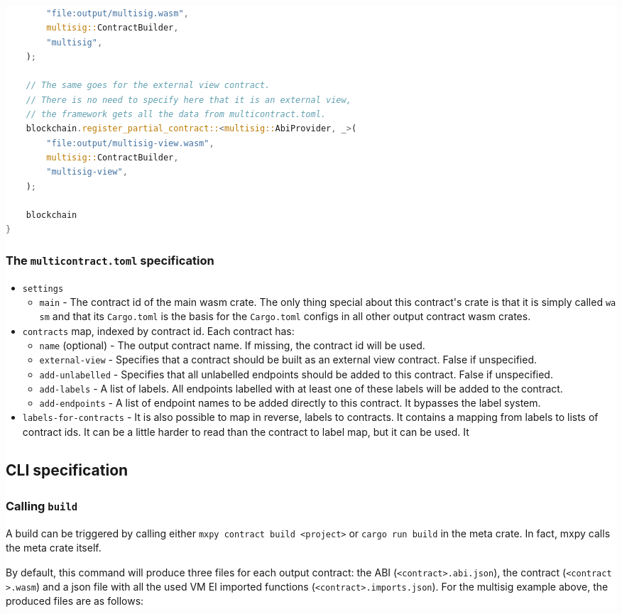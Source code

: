 ```rust
        "file:output/multisig.wasm",
        multisig::ContractBuilder,
        "multisig",
    );

    // The same goes for the external view contract.
    // There is no need to specify here that it is an external view,
    // the framework gets all the data from multicontract.toml.
    blockchain.register_partial_contract::<multisig::AbiProvider, _>(
        "file:output/multisig-view.wasm",
        multisig::ContractBuilder,
        "multisig-view",
    );

    blockchain
}
```

[comment]: # (mx-context-auto)

### The `multicontract.toml` specification

- `settings`
  - `main` - The contract id of the main wasm crate. The only thing special about this contract's crate is that it is simply called `wasm` and that its `Cargo.toml` is the basis for the `Cargo.toml` configs in all other output contract wasm crates.
- `contracts` map, indexed by contract id. Each contract has:
  - `name` (optional) - The output contract name. If missing, the contract id will be used.
  - `external-view` - Specifies that a contract should be built as an external view contract. False if unspecified.
  - `add-unlabelled` - Specifies that all unlabelled endpoints should be added to this contract. False if unspecified.
  - `add-labels` - A list of labels. All endpoints labelled with at least one of these labels will be added to the contract.
  - `add-endpoints` - A list of endpoint names to be added directly to this contract. It bypasses the label system.
- `labels-for-contracts` - It is also possible to map in reverse, labels to contracts. It contains a mapping from labels to lists of contract ids. It can be a little harder to read than the contract to label map, but it can be used. It

[comment]: # (mx-exclude-context)

## CLI specification

[comment]: # (mx-context-auto)

### Calling `build`

A build can be triggered by calling either `mxpy contract build <project>` or `cargo run build` in the meta crate. In fact, mxpy calls the meta crate itself.

By default, this command will produce three files for each output contract: the ABI (`<contract>.abi.json`), the contract (`<contract>.wasm`) and a json file with all the used VM EI imported functions (`<contract>.imports.json`). For the multisig example above, the produced files are as follows:


[comment]: # (mx-abstract)